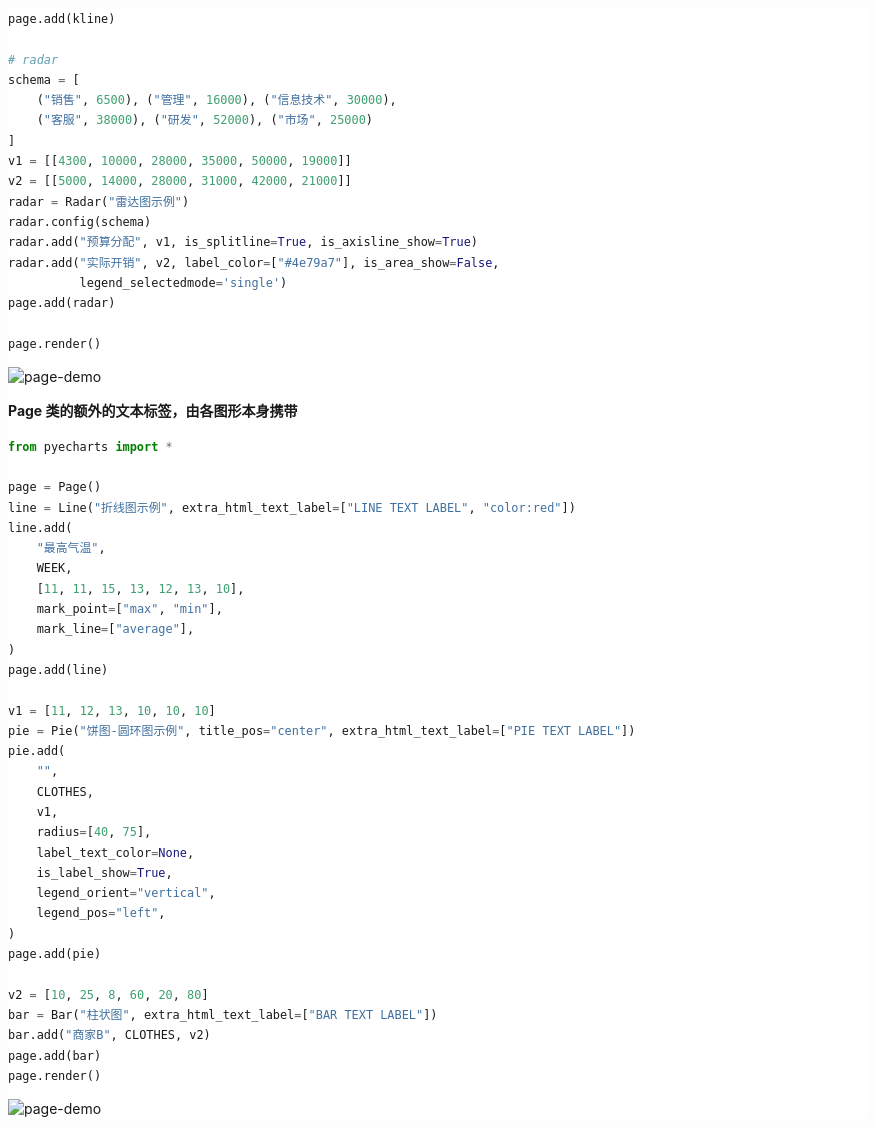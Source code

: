 ```python
page.add(kline)

# radar
schema = [
    ("销售", 6500), ("管理", 16000), ("信息技术", 30000),
    ("客服", 38000), ("研发", 52000), ("市场", 25000)
]
v1 = [[4300, 10000, 28000, 35000, 50000, 19000]]
v2 = [[5000, 14000, 28000, 31000, 42000, 21000]]
radar = Radar("雷达图示例")
radar.config(schema)
radar.add("预算分配", v1, is_splitline=True, is_axisline_show=True)
radar.add("实际开销", v2, label_color=["#4e79a7"], is_area_show=False,
          legend_selectedmode='single')
page.add(radar)

page.render()
```
![page-demo](https://user-images.githubusercontent.com/19553554/35104305-66f2a766-fca3-11e7-8ffd-8e85911fdea5.gif)

**Page 类的额外的文本标签，由各图形本身携带**
```python
from pyecharts import *

page = Page()
line = Line("折线图示例", extra_html_text_label=["LINE TEXT LABEL", "color:red"])
line.add(
    "最高气温",
    WEEK,
    [11, 11, 15, 13, 12, 13, 10],
    mark_point=["max", "min"],
    mark_line=["average"],
)
page.add(line)

v1 = [11, 12, 13, 10, 10, 10]
pie = Pie("饼图-圆环图示例", title_pos="center", extra_html_text_label=["PIE TEXT LABEL"])
pie.add(
    "",
    CLOTHES,
    v1,
    radius=[40, 75],
    label_text_color=None,
    is_label_show=True,
    legend_orient="vertical",
    legend_pos="left",
)
page.add(pie)

v2 = [10, 25, 8, 60, 20, 80]
bar = Bar("柱状图", extra_html_text_label=["BAR TEXT LABEL"])
bar.add("商家B", CLOTHES, v2)
page.add(bar)
page.render()
```
![page-demo](https://user-images.githubusercontent.com/19553554/44133457-71fb6448-a092-11e8-88b4-78e5c5d3b48e.png)
